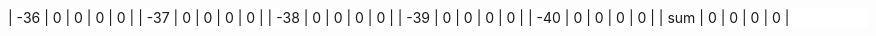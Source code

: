 |    -36 |    0 |      0 |      0 |       0 |
|    -37 |    0 |      0 |      0 |       0 |
|    -38 |    0 |      0 |      0 |       0 |
|    -39 |    0 |      0 |      0 |       0 |
|    -40 |    0 |      0 |      0 |       0 |
|    sum |    0 |      0 |      0 |       0 |
